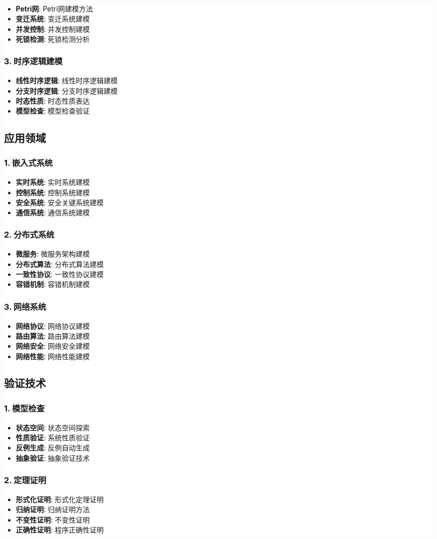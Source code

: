 - **Petri网**: Petri网建模方法
- **变迁系统**: 变迁系统建模
- **并发控制**: 并发控制建模
- **死锁检测**: 死锁检测分析

### 3. 时序逻辑建模

- **线性时序逻辑**: 线性时序逻辑建模
- **分支时序逻辑**: 分支时序逻辑建模
- **时态性质**: 时态性质表达
- **模型检查**: 模型检查验证

## 应用领域

### 1. 嵌入式系统

- **实时系统**: 实时系统建模
- **控制系统**: 控制系统建模
- **安全系统**: 安全关键系统建模
- **通信系统**: 通信系统建模

### 2. 分布式系统

- **微服务**: 微服务架构建模
- **分布式算法**: 分布式算法建模
- **一致性协议**: 一致性协议建模
- **容错机制**: 容错机制建模

### 3. 网络系统

- **网络协议**: 网络协议建模
- **路由算法**: 路由算法建模
- **网络安全**: 网络安全建模
- **网络性能**: 网络性能建模

## 验证技术

### 1. 模型检查

- **状态空间**: 状态空间探索
- **性质验证**: 系统性质验证
- **反例生成**: 反例自动生成
- **抽象验证**: 抽象验证技术

### 2. 定理证明

- **形式化证明**: 形式化定理证明
- **归纳证明**: 归纳证明方法
- **不变性证明**: 不变性证明
- **正确性证明**: 程序正确性证明
